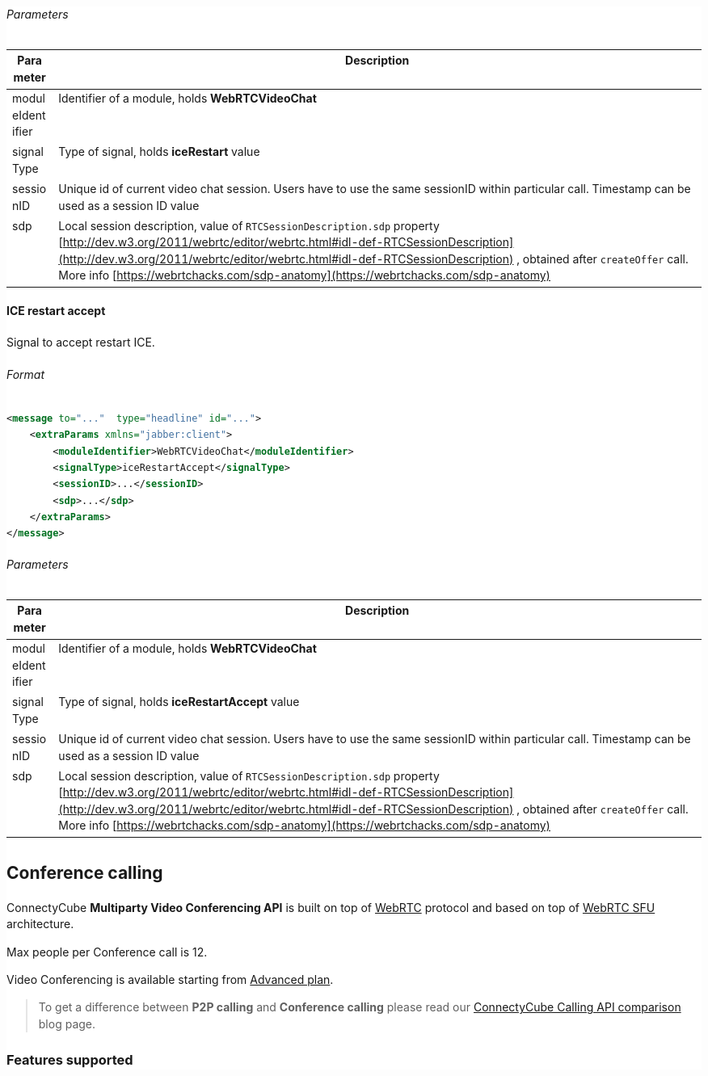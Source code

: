 ###### Parameters

|   Parameter         | Description                                     |            
|---------------------|-----------------------------------------------
| moduleIdentifier | Identifier of a module, holds **WebRTCVideoChat**|
| signalType      | Type of signal, holds **iceRestart** value             |                                     
| sessionID       | Unique id  of current video chat session. Users have to use the same sessionID within particular call. Timestamp can be used as a session ID value |                                                                                                                                          
| sdp            | Local session description, value of `RTCSessionDescription.sdp` property [http://dev.w3.org/2011/webrtc/editor/webrtc.html#idl-def-RTCSessionDescription](http://dev.w3.org/2011/webrtc/editor/webrtc.html#idl-def-RTCSessionDescription) , obtained after `createOffer` call. More info [https://webrtchacks.com/sdp-anatomy](https://webrtchacks.com/sdp-anatomy)|      

#### ICE restart accept

Signal to accept restart ICE.

###### Format

```xml
<message to="..."  type="headline" id="...">
    <extraParams xmlns="jabber:client">
        <moduleIdentifier>WebRTCVideoChat</moduleIdentifier>
        <signalType>iceRestartAccept</signalType>
        <sessionID>...</sessionID>
        <sdp>...</sdp>
    </extraParams>
</message>
```

###### Parameters

|   Parameter         | Description                                     |            
|---------------------|-----------------------------------------------
| moduleIdentifier | Identifier of a module, holds **WebRTCVideoChat**|
| signalType      | Type of signal, holds **iceRestartAccept** value             |                                     
| sessionID       | Unique id  of current video chat session. Users have to use the same sessionID within particular call. Timestamp can be used as a session ID value |                                                                                                                                          
| sdp            | Local session description, value of `RTCSessionDescription.sdp` property [http://dev.w3.org/2011/webrtc/editor/webrtc.html#idl-def-RTCSessionDescription](http://dev.w3.org/2011/webrtc/editor/webrtc.html#idl-def-RTCSessionDescription) , obtained after `createOffer` call. More info [https://webrtchacks.com/sdp-anatomy](https://webrtchacks.com/sdp-anatomy)|   

## Conference calling

ConnectyCube **Multiparty Video Conferencing API** is built on top of [WebRTC](https://webrtc.org/) protocol and based on top of [WebRTC SFU](https://webrtcglossary.com/sfu/) architecture.

Max people per Conference call is 12.

Video Conferencing is available starting from [Advanced plan](https://connectycube.com/pricing/).

> To get a difference between **P2P calling** and **Conference calling** please read our [ConnectyCube Calling API comparison](https://connectycube.com/2020/04/15/connectycube-calling-api-comparison/) blog page.

### Features supported
